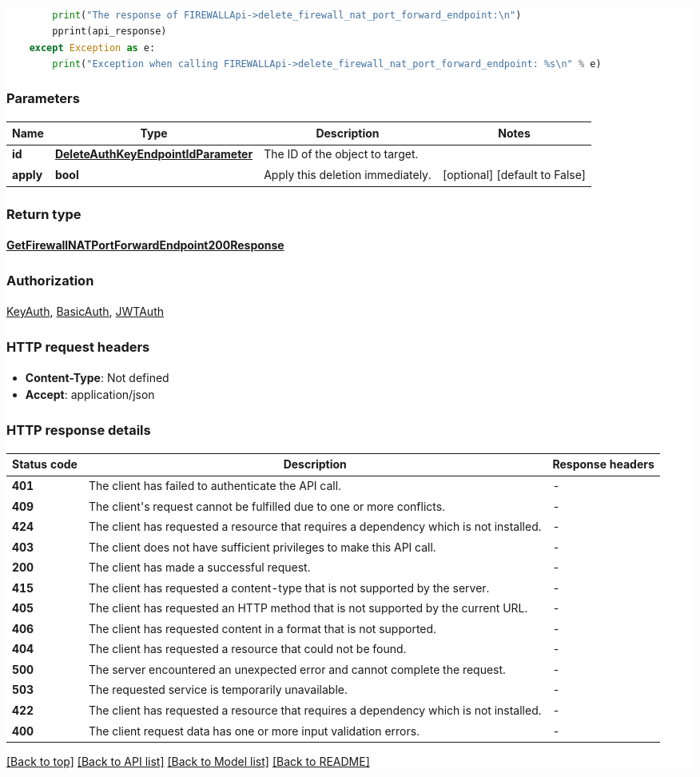 ```python
        print("The response of FIREWALLApi->delete_firewall_nat_port_forward_endpoint:\n")
        pprint(api_response)
    except Exception as e:
        print("Exception when calling FIREWALLApi->delete_firewall_nat_port_forward_endpoint: %s\n" % e)
```



### Parameters


Name | Type | Description  | Notes
------------- | ------------- | ------------- | -------------
 **id** | [**DeleteAuthKeyEndpointIdParameter**](.md)| The ID of the object to target. | 
 **apply** | **bool**| Apply this deletion immediately. | [optional] [default to False]

### Return type

[**GetFirewallNATPortForwardEndpoint200Response**](GetFirewallNATPortForwardEndpoint200Response.md)

### Authorization

[KeyAuth](../README.md#KeyAuth), [BasicAuth](../README.md#BasicAuth), [JWTAuth](../README.md#JWTAuth)

### HTTP request headers

 - **Content-Type**: Not defined
 - **Accept**: application/json

### HTTP response details

| Status code | Description | Response headers |
|-------------|-------------|------------------|
**401** | The client has failed to authenticate the API call. |  -  |
**409** | The client&#39;s request cannot be fulfilled due to one or more conflicts. |  -  |
**424** | The client has requested a resource that requires a dependency which is not installed. |  -  |
**403** | The client does not have sufficient privileges to make this API call. |  -  |
**200** | The client has made a successful request. |  -  |
**415** | The client has requested a content-type that is not supported by the server. |  -  |
**405** | The client has requested an HTTP method that is not supported by the current URL. |  -  |
**406** | The client has requested content in a format that is not supported. |  -  |
**404** | The client has requested a resource that could not be found. |  -  |
**500** | The server encountered an unexpected error and cannot complete the request. |  -  |
**503** | The requested service is temporarily unavailable. |  -  |
**422** | The client has requested a resource that requires a dependency which is not installed. |  -  |
**400** | The client request data has one or more input validation errors. |  -  |

[[Back to top]](#) [[Back to API list]](../README.md#documentation-for-api-endpoints) [[Back to Model list]](../README.md#documentation-for-models) [[Back to README]](../README.md)
